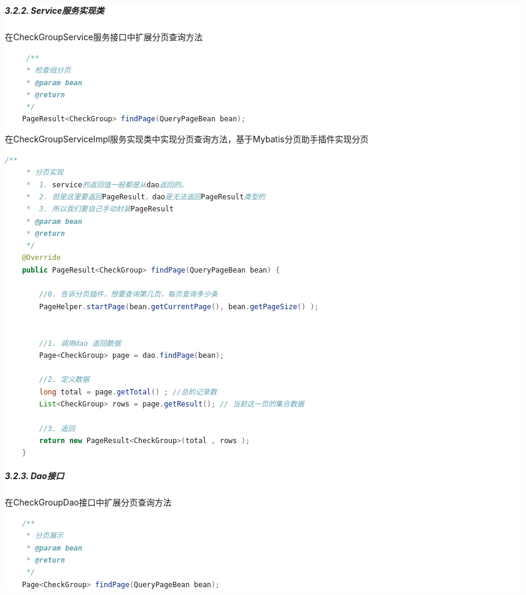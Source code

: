 ##### 3.2.2. Service**服务实现类**

在CheckGroupService服务接口中扩展分页查询方法

```java
     /**
     * 检查组分页
     * @param bean
     * @return
     */
    PageResult<CheckGroup> findPage(QueryPageBean bean);

```

在CheckGroupServiceImpl服务实现类中实现分页查询方法，基于Mybatis分页助手插件实现分页

```java
/**
     * 分页实现
     *  1. service的返回值一般都是从dao返回的。
     *  2. 但是这里要返回PageResult，dao是无法返回PageResult类型的
     *  3. 所以我们要自己手动封装PageResult
     * @param bean
     * @return
     */
    @Override
    public PageResult<CheckGroup> findPage(QueryPageBean bean) {

        //0. 告诉分页插件，想要查询第几页，每页查询多少条
        PageHelper.startPage(bean.getCurrentPage(), bean.getPageSize() );


        //1. 调用dao 返回数据
        Page<CheckGroup> page = dao.findPage(bean);

        //2. 定义数据
        long total = page.getTotal() ; //总的记录数
        List<CheckGroup> rows = page.getResult(); // 当前这一页的集合数据

        //3. 返回
        return new PageResult<CheckGroup>(total , rows );
    }
```

##### 3.2.3. **Dao接口**

在CheckGroupDao接口中扩展分页查询方法

```java
    /**
     * 分页展示
     * @param bean
     * @return
     */
    Page<CheckGroup> findPage(QueryPageBean bean);
```
